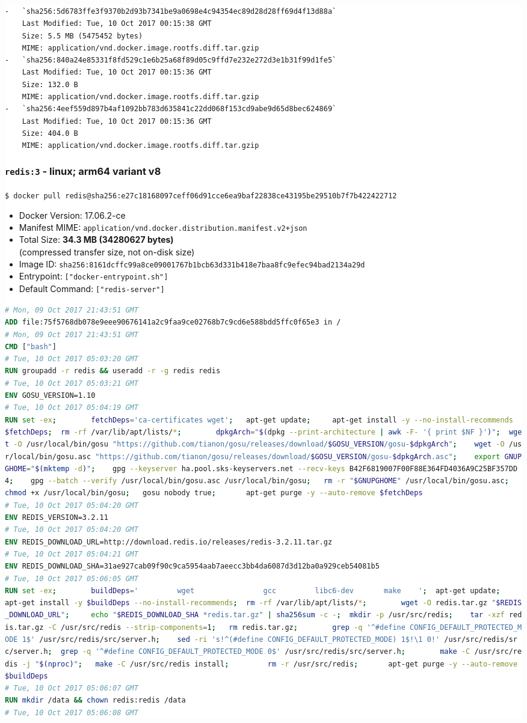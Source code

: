 	-	`sha256:5d6783ffe3f9370b2d93b7341be9a0698e4c94354ec89d28d28ff69d4f13d88a`  
		Last Modified: Tue, 10 Oct 2017 00:15:38 GMT  
		Size: 5.5 MB (5475452 bytes)  
		MIME: application/vnd.docker.image.rootfs.diff.tar.gzip
	-	`sha256:840a24e85331f8fd529c1e6b25a68f89d05c9ffd7e232e272d3e1b31f99d1fe5`  
		Last Modified: Tue, 10 Oct 2017 00:15:36 GMT  
		Size: 132.0 B  
		MIME: application/vnd.docker.image.rootfs.diff.tar.gzip
	-	`sha256:4eef559d897b4af1092bb783d635841c22dd068f153cd9abe9d65d8bec624869`  
		Last Modified: Tue, 10 Oct 2017 00:15:36 GMT  
		Size: 404.0 B  
		MIME: application/vnd.docker.image.rootfs.diff.tar.gzip

### `redis:3` - linux; arm64 variant v8

```console
$ docker pull redis@sha256:e27c18168097ceff06d91cce6ea9baf22838ce43195be29510b7f7b422422712
```

-	Docker Version: 17.06.2-ce
-	Manifest MIME: `application/vnd.docker.distribution.manifest.v2+json`
-	Total Size: **34.3 MB (34280627 bytes)**  
	(compressed transfer size, not on-disk size)
-	Image ID: `sha256:8161dcffc99a8ce09001767b1bcb63d331b418e7baa8fc9efec94bad2134a29d`
-	Entrypoint: `["docker-entrypoint.sh"]`
-	Default Command: `["redis-server"]`

```dockerfile
# Mon, 09 Oct 2017 21:43:51 GMT
ADD file:75f5768db078e9eee90676141a2c9faa9ce02768b7c9cd6e588bdd5ffc0f65e3 in / 
# Mon, 09 Oct 2017 21:43:51 GMT
CMD ["bash"]
# Tue, 10 Oct 2017 05:03:20 GMT
RUN groupadd -r redis && useradd -r -g redis redis
# Tue, 10 Oct 2017 05:03:21 GMT
ENV GOSU_VERSION=1.10
# Tue, 10 Oct 2017 05:04:19 GMT
RUN set -ex; 		fetchDeps='ca-certificates wget'; 	apt-get update; 	apt-get install -y --no-install-recommends $fetchDeps; 	rm -rf /var/lib/apt/lists/*; 		dpkgArch="$(dpkg --print-architecture | awk -F- '{ print $NF }')"; 	wget -O /usr/local/bin/gosu "https://github.com/tianon/gosu/releases/download/$GOSU_VERSION/gosu-$dpkgArch"; 	wget -O /usr/local/bin/gosu.asc "https://github.com/tianon/gosu/releases/download/$GOSU_VERSION/gosu-$dpkgArch.asc"; 	export GNUPGHOME="$(mktemp -d)"; 	gpg --keyserver ha.pool.sks-keyservers.net --recv-keys B42F6819007F00F88E364FD4036A9C25BF357DD4; 	gpg --batch --verify /usr/local/bin/gosu.asc /usr/local/bin/gosu; 	rm -r "$GNUPGHOME" /usr/local/bin/gosu.asc; 	chmod +x /usr/local/bin/gosu; 	gosu nobody true; 		apt-get purge -y --auto-remove $fetchDeps
# Tue, 10 Oct 2017 05:04:20 GMT
ENV REDIS_VERSION=3.2.11
# Tue, 10 Oct 2017 05:04:20 GMT
ENV REDIS_DOWNLOAD_URL=http://download.redis.io/releases/redis-3.2.11.tar.gz
# Tue, 10 Oct 2017 05:04:21 GMT
ENV REDIS_DOWNLOAD_SHA=31ae927cab09f90c9ca5954aab7aeecc3bb4da6087d3d12ba0a929ceb54081b5
# Tue, 10 Oct 2017 05:06:05 GMT
RUN set -ex; 		buildDeps=' 		wget 				gcc 		libc6-dev 		make 	'; 	apt-get update; 	apt-get install -y $buildDeps --no-install-recommends; 	rm -rf /var/lib/apt/lists/*; 		wget -O redis.tar.gz "$REDIS_DOWNLOAD_URL"; 	echo "$REDIS_DOWNLOAD_SHA *redis.tar.gz" | sha256sum -c -; 	mkdir -p /usr/src/redis; 	tar -xzf redis.tar.gz -C /usr/src/redis --strip-components=1; 	rm redis.tar.gz; 		grep -q '^#define CONFIG_DEFAULT_PROTECTED_MODE 1$' /usr/src/redis/src/server.h; 	sed -ri 's!^(#define CONFIG_DEFAULT_PROTECTED_MODE) 1$!\1 0!' /usr/src/redis/src/server.h; 	grep -q '^#define CONFIG_DEFAULT_PROTECTED_MODE 0$' /usr/src/redis/src/server.h; 		make -C /usr/src/redis -j "$(nproc)"; 	make -C /usr/src/redis install; 		rm -r /usr/src/redis; 		apt-get purge -y --auto-remove $buildDeps
# Tue, 10 Oct 2017 05:06:07 GMT
RUN mkdir /data && chown redis:redis /data
# Tue, 10 Oct 2017 05:06:08 GMT
```